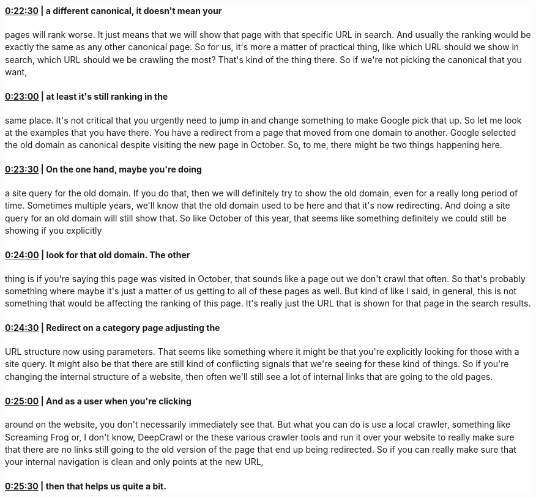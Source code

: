 #### [0:22:30](https://www.youtube.com/watch?v=5QxYWMEZT3A&t=1350) |  a different canonical, it doesn't mean your

pages will rank worse. It just means that we will show that page with that specific URL in search. And usually the ranking would be exactly the same as any other canonical page. So for us, it's more a matter of practical thing, like which URL should we show in search, which URL should we be crawling the most? That's kind of the thing there. So if we're not picking the canonical that you want,  

#### [0:23:00](https://www.youtube.com/watch?v=5QxYWMEZT3A&t=1380) |  at least it's still ranking in the

same place. It's not critical that you urgently need to jump in and change something to make Google pick that up. So let me look at the examples that you have there. You have a redirect from a page that moved from one domain to another. Google selected the old domain as canonical despite visiting the new page in October. So, to me, there might be two things happening here.  

#### [0:23:30](https://www.youtube.com/watch?v=5QxYWMEZT3A&t=1410) |  On the one hand, maybe you're doing

a site query for the old domain. If you do that, then we will definitely try to show the old domain, even for a really long period of time. Sometimes multiple years, we'll know that the old domain used to be here and that it's now redirecting. And doing a site query for an old domain will still show that. So like October of this year, that seems like something definitely we could still be showing if you explicitly  

#### [0:24:00](https://www.youtube.com/watch?v=5QxYWMEZT3A&t=1440) |  look for that old domain. The other

thing is if you're saying this page was visited in October, that sounds like a page out we don't crawl that often. So that's probably something where maybe it's just a matter of us getting to all of these pages as well. But kind of like I said, in general, this is not something that would be affecting the ranking of this page. It's really just the URL that is shown for that page in the search results.  

#### [0:24:30](https://www.youtube.com/watch?v=5QxYWMEZT3A&t=1470) |  Redirect on a category page adjusting the

URL structure now using parameters. That seems like something where it might be that you're explicitly looking for those with a site query. It might also be that there are still kind of conflicting signals that we're seeing for these kind of things. So if you're changing the internal structure of a website, then often we'll still see a lot of internal links that are going to the old pages.  

#### [0:25:00](https://www.youtube.com/watch?v=5QxYWMEZT3A&t=1500) |  And as a user when you're clicking

around on the website, you don't necessarily immediately see that. But what you can do is use a local crawler, something like Screaming Frog or, I don't know, DeepCrawl or the these various crawler tools and run it over your website to really make sure that there are no links still going to the old version of the page that end up being redirected. So if you can really make sure that your internal navigation is clean and only points at the new URL,  

#### [0:25:30](https://www.youtube.com/watch?v=5QxYWMEZT3A&t=1530) |  then that helps us quite a bit.
